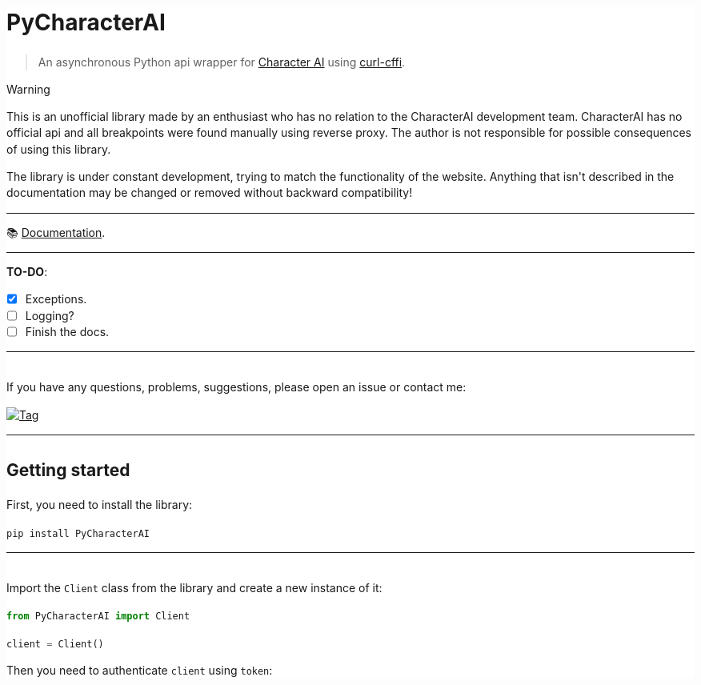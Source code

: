# PyCharacterAI
>
> An asynchronous Python api wrapper for [Character AI](https://character.ai/) using [curl-cffi](https://github.com/yifeikong/curl_cffi).

> [!WARNING]
> This is an unofficial library made by an enthusiast who has no relation to the CharacterAI development team. CharacterAI has no official api and all breakpoints were found manually using reverse proxy. The author is not responsible for possible consequences of using this library.
>
> The library is under constant development, trying to match the functionality of the website. Anything that isn't described in the documentation may be changed or removed without backward compatibility!

---
📚 [Documentation](https://github.com/Xtr4F/PyCharacterAI/blob/main/docs/welcome.md).

---
**TO-DO**:

- [x] Exceptions.
- [ ] Logging?
- [ ] Finish the docs.

---
\
If you have any questions, problems, suggestions, please open an issue or contact me:

[![Tag](https://img.shields.io/badge/telegram-dm-black?style=flat&logo=Telegram)](https://t.me/XtraF)

---

## Getting started

First, you need to install the library:

```bash
pip install PyCharacterAI
```

---
\
Import the `Client` class from the library and create a new instance of it:

```Python
from PyCharacterAI import Client
```

```Python
client = Client()
```

Then you need to authenticate `client` using `token`:
